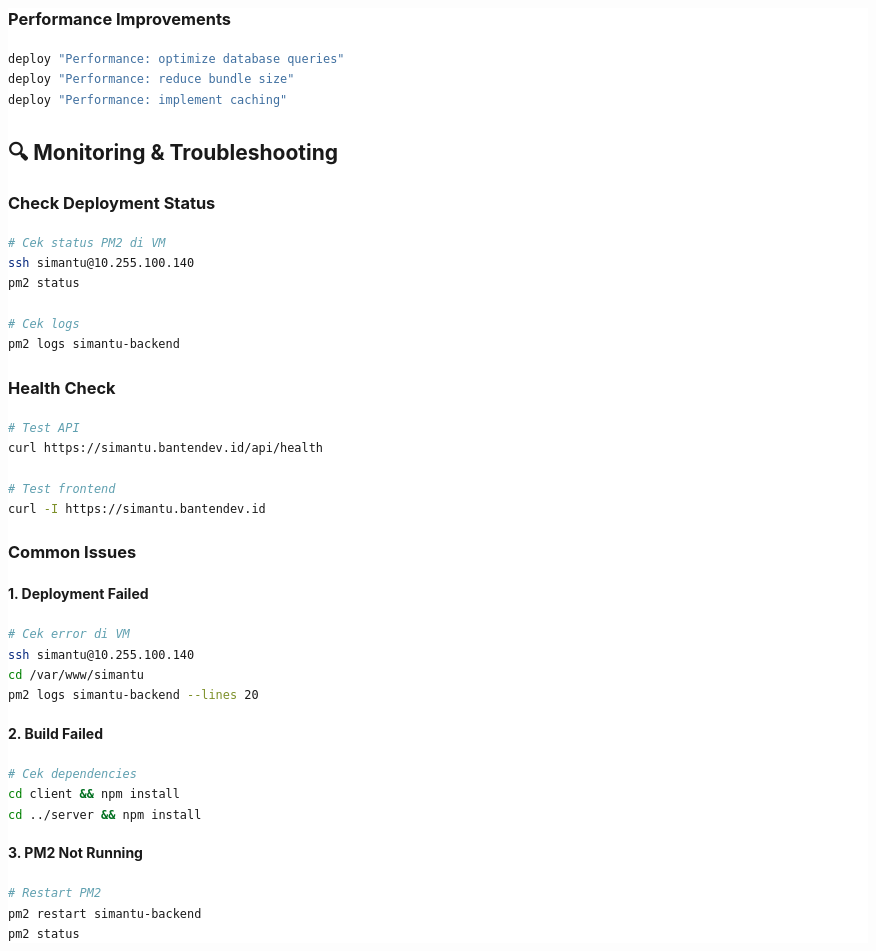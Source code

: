 ### Performance Improvements
```bash
deploy "Performance: optimize database queries"
deploy "Performance: reduce bundle size"
deploy "Performance: implement caching"
```

## 🔍 Monitoring & Troubleshooting

### Check Deployment Status
```bash
# Cek status PM2 di VM
ssh simantu@10.255.100.140
pm2 status

# Cek logs
pm2 logs simantu-backend
```

### Health Check
```bash
# Test API
curl https://simantu.bantendev.id/api/health

# Test frontend
curl -I https://simantu.bantendev.id
```

### Common Issues

#### 1. Deployment Failed
```bash
# Cek error di VM
ssh simantu@10.255.100.140
cd /var/www/simantu
pm2 logs simantu-backend --lines 20
```

#### 2. Build Failed
```bash
# Cek dependencies
cd client && npm install
cd ../server && npm install
```

#### 3. PM2 Not Running
```bash
# Restart PM2
pm2 restart simantu-backend
pm2 status
```
